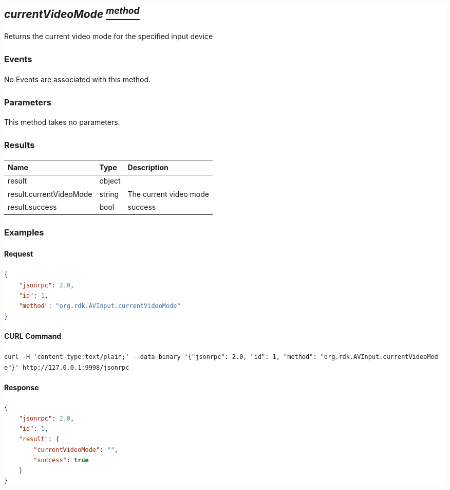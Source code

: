 <a id="currentVideoMode"></a>
## *currentVideoMode [<sup>method</sup>](#Methods)*

Returns the current video mode for the specified input device

### Events
No Events are associated with this method.
### Parameters
This method takes no parameters.
### Results
| Name | Type | Description |
| :-------- | :-------- | :-------- |
| result | object |  |
| result.currentVideoMode | string | The current video mode |
| result.success | bool | success |

### Examples


#### Request

```json
{
    "jsonrpc": 2.0,
    "id": 1,
    "method": "org.rdk.AVInput.currentVideoMode"
}
```


#### CURL Command

```curl
curl -H 'content-type:text/plain;' --data-binary '{"jsonrpc": 2.0, "id": 1, "method": "org.rdk.AVInput.currentVideoMode"}' http://127.0.0.1:9998/jsonrpc
```


#### Response

```json
{
    "jsonrpc": 2.0,
    "id": 1,
    "result": {
        "currentVideoMode": "",
        "success": true
    }
}
```
